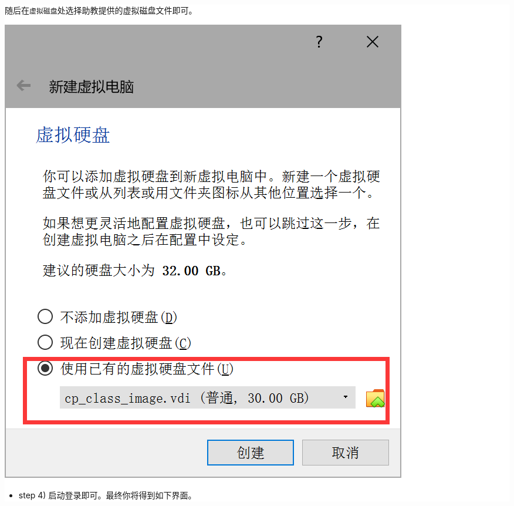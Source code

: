   随后在`虚拟磁盘`处选择助教提供的虚拟磁盘文件即可。

  ![image-20200919103544870](./common/figs/env-3.png)

* step 4) 启动登录即可。最终你将得到如下界面。
